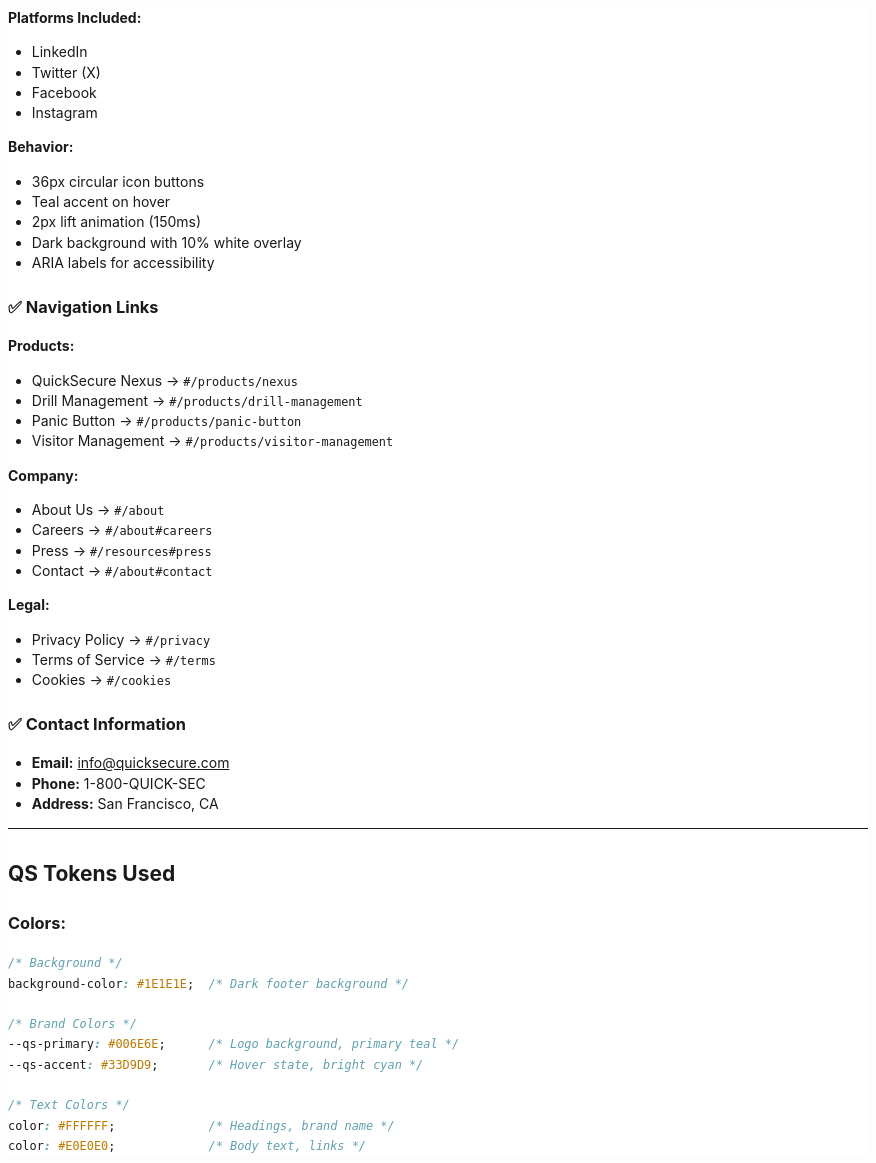 **Platforms Included:**
- LinkedIn
- Twitter (X)
- Facebook
- Instagram

**Behavior:**
- 36px circular icon buttons
- Teal accent on hover
- 2px lift animation (150ms)
- Dark background with 10% white overlay
- ARIA labels for accessibility

### ✅ Navigation Links

**Products:**
- QuickSecure Nexus → `#/products/nexus`
- Drill Management → `#/products/drill-management`
- Panic Button → `#/products/panic-button`
- Visitor Management → `#/products/visitor-management`

**Company:**
- About Us → `#/about`
- Careers → `#/about#careers`
- Press → `#/resources#press`
- Contact → `#/about#contact`

**Legal:**
- Privacy Policy → `#/privacy`
- Terms of Service → `#/terms`
- Cookies → `#/cookies`

### ✅ Contact Information

- **Email:** info@quicksecure.com
- **Phone:** 1-800-QUICK-SEC
- **Address:** San Francisco, CA

---

## QS Tokens Used

### Colors:
```css
/* Background */
background-color: #1E1E1E;  /* Dark footer background */

/* Brand Colors */
--qs-primary: #006E6E;      /* Logo background, primary teal */
--qs-accent: #33D9D9;       /* Hover state, bright cyan */

/* Text Colors */
color: #FFFFFF;             /* Headings, brand name */
color: #E0E0E0;             /* Body text, links */
```
